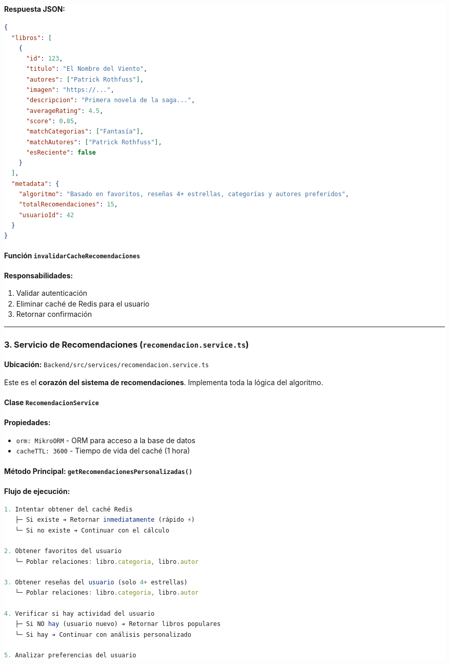 **Respuesta JSON:**
```json
{
  "libros": [
    {
      "id": 123,
      "titulo": "El Nombre del Viento",
      "autores": ["Patrick Rothfuss"],
      "imagen": "https://...",
      "descripcion": "Primera novela de la saga...",
      "averageRating": 4.5,
      "score": 0.85,
      "matchCategorias": ["Fantasía"],
      "matchAutores": ["Patrick Rothfuss"],
      "esReciente": false
    }
  ],
  "metadata": {
    "algoritmo": "Basado en favoritos, reseñas 4+ estrellas, categorías y autores preferidos",
    "totalRecomendaciones": 15,
    "usuarioId": 42
  }
}
```

#### Función `invalidarCacheRecomendaciones`

**Responsabilidades:**
1. Validar autenticación
2. Eliminar caché de Redis para el usuario
3. Retornar confirmación

---

### 3. Servicio de Recomendaciones (`recomendacion.service.ts`)

**Ubicación:** `Backend/src/services/recomendacion.service.ts`

Este es el **corazón del sistema de recomendaciones**. Implementa toda la lógica del algoritmo.

#### Clase `RecomendacionService`

**Propiedades:**
- `orm: MikroORM` - ORM para acceso a la base de datos
- `cacheTTL: 3600` - Tiempo de vida del caché (1 hora)

#### Método Principal: `getRecomendacionesPersonalizadas()`

**Flujo de ejecución:**

```typescript
1. Intentar obtener del caché Redis
   ├─ Si existe ➔ Retornar inmediatamente (rápido ⚡)
   └─ Si no existe ➔ Continuar con el cálculo

2. Obtener favoritos del usuario
   └─ Poblar relaciones: libro.categoria, libro.autor

3. Obtener reseñas del usuario (solo 4+ estrellas)
   └─ Poblar relaciones: libro.categoria, libro.autor

4. Verificar si hay actividad del usuario
   ├─ Si NO hay (usuario nuevo) ➔ Retornar libros populares
   └─ Si hay ➔ Continuar con análisis personalizado

5. Analizar preferencias del usuario
```